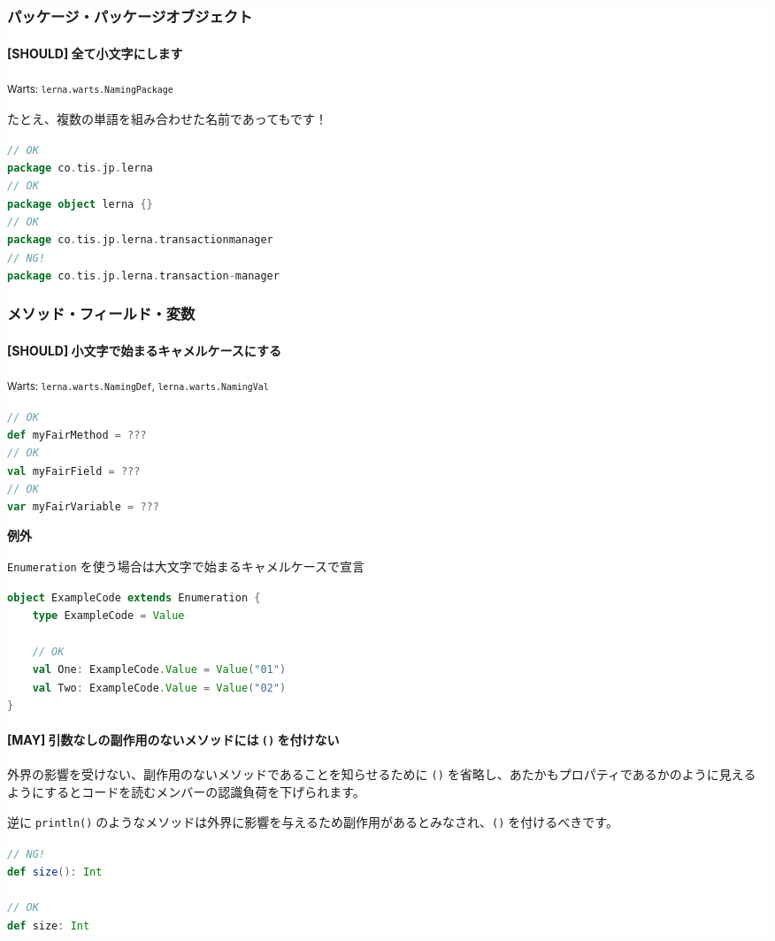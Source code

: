 ### パッケージ・パッケージオブジェクト

#### [SHOULD] 全て小文字にします
<small>Warts: `lerna.warts.NamingPackage`</small>

たとえ、複数の単語を組み合わせた名前であってもです！

```scala
// OK
package co.tis.jp.lerna
// OK
package object lerna {}
// OK
package co.tis.jp.lerna.transactionmanager
// NG!
package co.tis.jp.lerna.transaction-manager
```

### メソッド・フィールド・変数

#### [SHOULD] 小文字で始まるキャメルケースにする
<small>Warts: `lerna.warts.NamingDef`, `lerna.warts.NamingVal`</small>

```scala
// OK
def myFairMethod = ???
// OK
val myFairField = ???
// OK
var myFairVariable = ???
```

**例外**

`Enumeration` を使う場合は大文字で始まるキャメルケースで宣言

```scala
object ExampleCode extends Enumeration {
    type ExampleCode = Value

    // OK
    val One: ExampleCode.Value = Value("01")
    val Two: ExampleCode.Value = Value("02")
}
```

#### [MAY] 引数なしの副作用のないメソッドには `()` を付けない

外界の影響を受けない、副作用のないメソッドであることを知らせるために `()` を省略し、あたかもプロパティであるかのように見えるようにするとコードを読むメンバーの認識負荷を下げられます。

逆に `println()` のようなメソッドは外界に影響を与えるため副作用があるとみなされ、`()` を付けるべきです。

```scala
// NG!
def size(): Int

// OK
def size: Int
```


[Scalafmt]: https://scalameta.org/scalafmt/
[EditorConfig]: https://editorconfig.org/